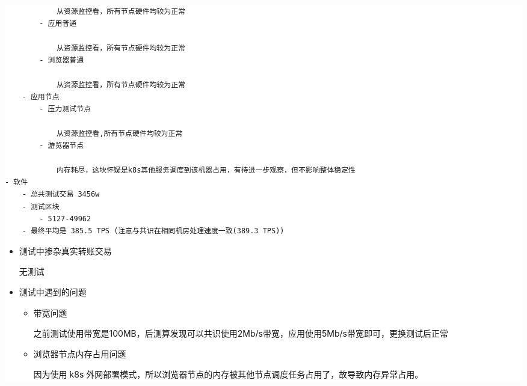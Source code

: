 				从资源监控看，所有节点硬件均较为正常
			- 应用普通

				从资源监控看，所有节点硬件均较为正常
			- 浏览器普通
				
				从资源监控看，所有节点硬件均较为正常
		- 应用节点
			- 压力测试节点

				从资源监控看,所有节点硬件均较为正常
			- 游览器节点

				内存耗尽，这块怀疑是k8s其他服务调度到该机器占用，有待进一步观察，但不影响整体稳定性
	- 软件
		- 总共测试交易 3456w 
		- 测试区块
			- 5127-49962
		- 最终平均是 385.5 TPS (注意与共识在相同机房处理速度一致(389.3 TPS)) 
- 测试中掺杂真实转账交易
	
	无测试
- 测试中遇到的问题
	- 带宽问题

		 之前测试使用带宽是100MB，后测算发现可以共识使用2Mb/s带宽，应用使用5Mb/s带宽即可，更换测试后正常
	- 浏览器节点内存占用问题

		因为使用 k8s 外网部署模式，所以浏览器节点的内存被其他节点调度任务占用了，故导致内存异常占用。	 

	